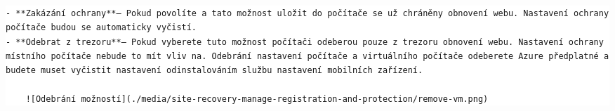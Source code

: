     - **Zakázání ochrany**– Pokud povolíte a tato možnost uložit do počítače se už chráněny obnovení webu. Nastavení ochrany počítače budou se automaticky vyčistí.
    - **Odebrat z trezoru**– Pokud vyberete tuto možnost počítači odeberou pouze z trezoru obnovení webu. Nastavení ochrany místního počítače nebude to mít vliv na. Odebrání nastavení počítače a virtuálního počítače odeberete Azure předplatné a budete muset vyčistit nastavení odinstalováním službu nastavení mobilních zařízení.
    
        ![Odebrání možností](./media/site-recovery-manage-registration-and-protection/remove-vm.png)

















